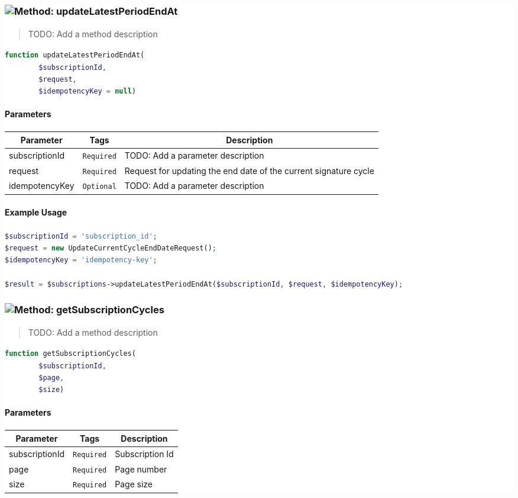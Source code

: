 
### <a name="update_latest_period_end_at"></a>![Method: ](https://apidocs.io/img/method.png ".SubscriptionsController.updateLatestPeriodEndAt") updateLatestPeriodEndAt

> TODO: Add a method description


```php
function updateLatestPeriodEndAt(
        $subscriptionId,
        $request,
        $idempotencyKey = null)
```

#### Parameters

| Parameter | Tags | Description |
|-----------|------|-------------|
| subscriptionId |  ``` Required ```  | TODO: Add a parameter description |
| request |  ``` Required ```  | Request for updating the end date of the current signature cycle |
| idempotencyKey |  ``` Optional ```  | TODO: Add a parameter description |



#### Example Usage

```php
$subscriptionId = 'subscription_id';
$request = new UpdateCurrentCycleEndDateRequest();
$idempotencyKey = 'idempotency-key';

$result = $subscriptions->updateLatestPeriodEndAt($subscriptionId, $request, $idempotencyKey);

```


### <a name="get_subscription_cycles"></a>![Method: ](https://apidocs.io/img/method.png ".SubscriptionsController.getSubscriptionCycles") getSubscriptionCycles

> TODO: Add a method description


```php
function getSubscriptionCycles(
        $subscriptionId,
        $page,
        $size)
```

#### Parameters

| Parameter | Tags | Description |
|-----------|------|-------------|
| subscriptionId |  ``` Required ```  | Subscription Id |
| page |  ``` Required ```  | Page number |
| size |  ``` Required ```  | Page size |
